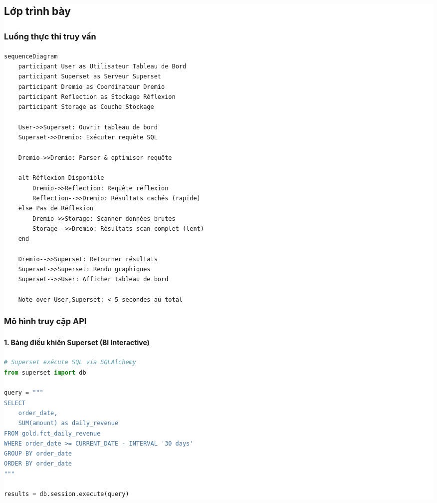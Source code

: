 
## Lớp trình bày

### Luồng thực thi truy vấn

```mermaid
sequenceDiagram
    participant User as Utilisateur Tableau de Bord
    participant Superset as Serveur Superset
    participant Dremio as Coordinateur Dremio
    participant Reflection as Stockage Réflexion
    participant Storage as Couche Stockage
    
    User->>Superset: Ouvrir tableau de bord
    Superset->>Dremio: Exécuter requête SQL
    
    Dremio->>Dremio: Parser & optimiser requête
    
    alt Réflexion Disponible
        Dremio->>Reflection: Requête réflexion
        Reflection-->>Dremio: Résultats cachés (rapide)
    else Pas de Réflexion
        Dremio->>Storage: Scanner données brutes
        Storage-->>Dremio: Résultats scan complet (lent)
    end
    
    Dremio-->>Superset: Retourner résultats
    Superset->>Superset: Rendu graphiques
    Superset-->>User: Afficher tableau de bord
    
    Note over User,Superset: < 5 secondes au total
```

### Mô hình truy cập API

#### 1. Bảng điều khiển Superset (BI Interactive)

```python
# Superset exécute SQL via SQLAlchemy
from superset import db

query = """
SELECT 
    order_date,
    SUM(amount) as daily_revenue
FROM gold.fct_daily_revenue
WHERE order_date >= CURRENT_DATE - INTERVAL '30 days'
GROUP BY order_date
ORDER BY order_date
"""

results = db.session.execute(query)
```

